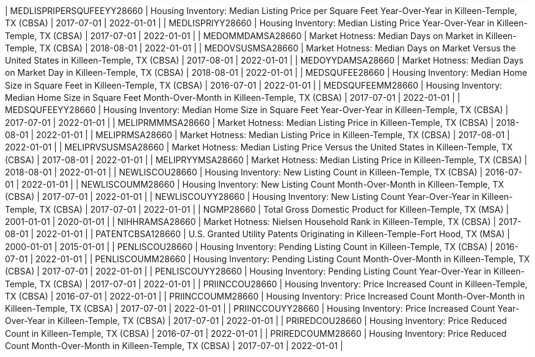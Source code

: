 | MEDLISPRIPERSQUFEEYY28660 | Housing Inventory: Median Listing Price per Square Feet Year-Over-Year in Killeen-Temple, TX (CBSA)                                                     | 2017-07-01          | 2022-01-01        |
| MEDLISPRIYY28660          | Housing Inventory: Median Listing Price Year-Over-Year in Killeen-Temple, TX (CBSA)                                                                     | 2017-07-01          | 2022-01-01        |
| MEDOMMDAMSA28660          | Market Hotness: Median Days on Market in Killeen-Temple, TX (CBSA)                                                                                      | 2018-08-01          | 2022-01-01        |
| MEDOVSUSMSA28660          | Market Hotness: Median Days on Market Versus the United States in Killeen-Temple, TX (CBSA)                                                             | 2017-08-01          | 2022-01-01        |
| MEDOYYDAMSA28660          | Market Hotness: Median Days on Market Day in Killeen-Temple, TX (CBSA)                                                                                  | 2018-08-01          | 2022-01-01        |
| MEDSQUFEE28660            | Housing Inventory: Median Home Size in Square Feet in Killeen-Temple, TX (CBSA)                                                                         | 2016-07-01          | 2022-01-01        |
| MEDSQUFEEMM28660          | Housing Inventory: Median Home Size in Square Feet Month-Over-Month in Killeen-Temple, TX (CBSA)                                                        | 2017-07-01          | 2022-01-01        |
| MEDSQUFEEYY28660          | Housing Inventory: Median Home Size in Square Feet Year-Over-Year in Killeen-Temple, TX (CBSA)                                                          | 2017-07-01          | 2022-01-01        |
| MELIPRMMMSA28660          | Market Hotness: Median Listing Price in Killeen-Temple, TX (CBSA)                                                                                       | 2018-08-01          | 2022-01-01        |
| MELIPRMSA28660            | Market Hotness: Median Listing Price in Killeen-Temple, TX (CBSA)                                                                                       | 2017-08-01          | 2022-01-01        |
| MELIPRVSUSMSA28660        | Market Hotness: Median Listing Price Versus the United States in Killeen-Temple, TX (CBSA)                                                              | 2017-08-01          | 2022-01-01        |
| MELIPRYYMSA28660          | Market Hotness: Median Listing Price in Killeen-Temple, TX (CBSA)                                                                                       | 2018-08-01          | 2022-01-01        |
| NEWLISCOU28660            | Housing Inventory: New Listing Count in Killeen-Temple, TX (CBSA)                                                                                       | 2016-07-01          | 2022-01-01        |
| NEWLISCOUMM28660          | Housing Inventory: New Listing Count Month-Over-Month in Killeen-Temple, TX (CBSA)                                                                      | 2017-07-01          | 2022-01-01        |
| NEWLISCOUYY28660          | Housing Inventory: New Listing Count Year-Over-Year in Killeen-Temple, TX (CBSA)                                                                        | 2017-07-01          | 2022-01-01        |
| NGMP28660                 | Total Gross Domestic Product for Killeen-Temple, TX (MSA)                                                                                               | 2001-01-01          | 2020-01-01        |
| NIHHRAMSA28660            | Market Hotness: Nielsen Household Rank in Killeen-Temple, TX (CBSA)                                                                                     | 2017-08-01          | 2022-01-01        |
| PATENTCBSA128660          | U.S. Granted Utility Patents Originating in Killeen-Temple-Fort Hood, TX (MSA)                                                                          | 2000-01-01          | 2015-01-01        |
| PENLISCOU28660            | Housing Inventory: Pending Listing Count in Killeen-Temple, TX (CBSA)                                                                                   | 2016-07-01          | 2022-01-01        |
| PENLISCOUMM28660          | Housing Inventory: Pending Listing Count Month-Over-Month in Killeen-Temple, TX (CBSA)                                                                  | 2017-07-01          | 2022-01-01        |
| PENLISCOUYY28660          | Housing Inventory: Pending Listing Count Year-Over-Year in Killeen-Temple, TX (CBSA)                                                                    | 2017-07-01          | 2022-01-01        |
| PRIINCCOU28660            | Housing Inventory: Price Increased Count in Killeen-Temple, TX (CBSA)                                                                                   | 2016-07-01          | 2022-01-01        |
| PRIINCCOUMM28660          | Housing Inventory: Price Increased Count Month-Over-Month in Killeen-Temple, TX (CBSA)                                                                  | 2017-07-01          | 2022-01-01        |
| PRIINCCOUYY28660          | Housing Inventory: Price Increased Count Year-Over-Year in Killeen-Temple, TX (CBSA)                                                                    | 2017-07-01          | 2022-01-01        |
| PRIREDCOU28660            | Housing Inventory: Price Reduced Count in Killeen-Temple, TX (CBSA)                                                                                     | 2016-07-01          | 2022-01-01        |
| PRIREDCOUMM28660          | Housing Inventory: Price Reduced Count Month-Over-Month in Killeen-Temple, TX (CBSA)                                                                    | 2017-07-01          | 2022-01-01        |